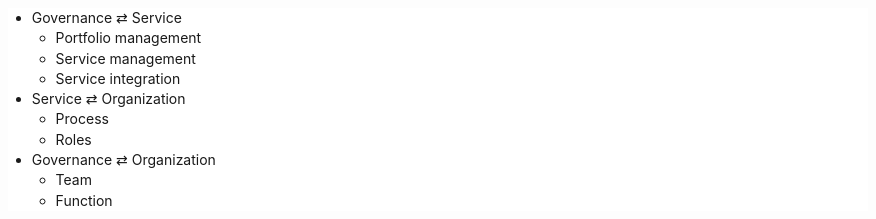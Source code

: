 - Governance ⇄ Service
    - Portfolio management
    - Service management
    - Service integration
- Service ⇄ Organization
    - Process
    - Roles
- Governance ⇄ Organization
    - Team
    - Function

